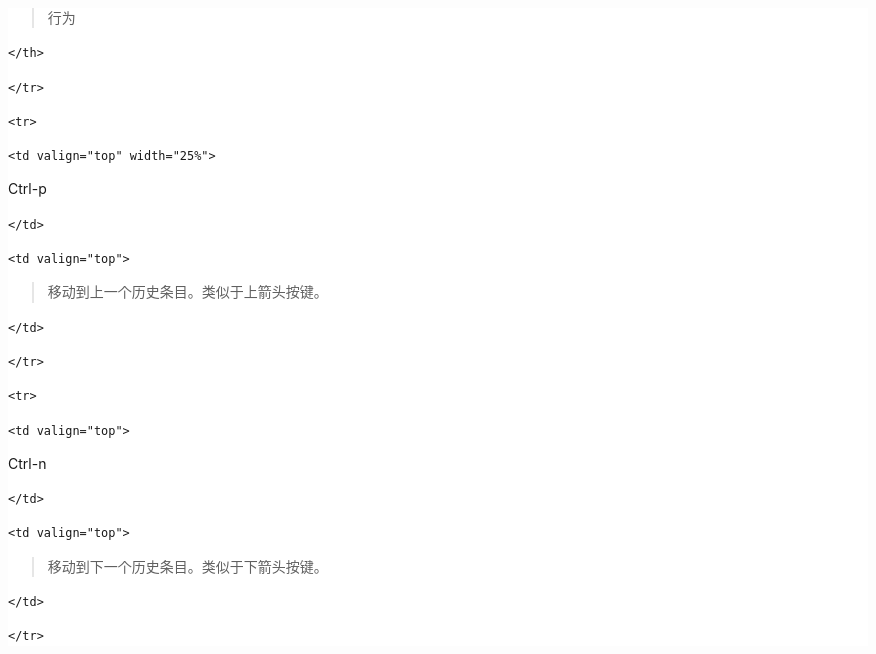 > 行为

```{=html}
</th>
```

```{=html}
</tr>
```

```{=html}
<tr>
```

```{=html}
<td valign="top" width="25%">
```

Ctrl-p

```{=html}
</td>
```

```{=html}
<td valign="top">
```

> 移动到上一个历史条目。类似于上箭头按键。

```{=html}
</td>
```

```{=html}
</tr>
```

```{=html}
<tr>
```

```{=html}
<td valign="top">
```

Ctrl-n

```{=html}
</td>
```

```{=html}
<td valign="top">
```

> 移动到下一个历史条目。类似于下箭头按键。

```{=html}
</td>
```

```{=html}
</tr>
```
